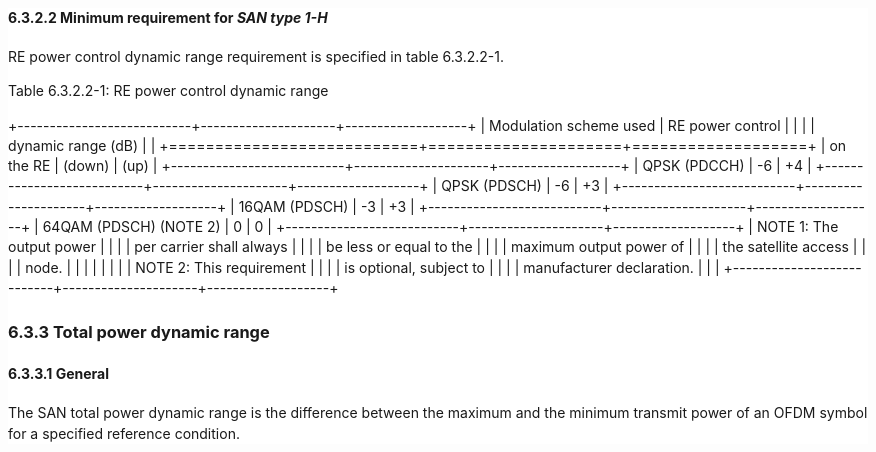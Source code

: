 #### 6.3.2.2 Minimum requirement for *SAN type 1-H*

RE power control dynamic range requirement is specified in table
6.3.2.2-1.

Table 6.3.2.2-1: RE power control dynamic range

+---------------------------+---------------------+-------------------+
| Modulation scheme used    | RE power control    |                   |
|                           | dynamic range (dB)  |                   |
+===========================+=====================+===================+
| on the RE                 | (down)              | (up)              |
+---------------------------+---------------------+-------------------+
| QPSK (PDCCH)              | -6                  | +4                |
+---------------------------+---------------------+-------------------+
| QPSK (PDSCH)              | -6                  | +3                |
+---------------------------+---------------------+-------------------+
| 16QAM (PDSCH)             | -3                  | +3                |
+---------------------------+---------------------+-------------------+
| 64QAM (PDSCH) (NOTE 2)    | 0                   | 0                 |
+---------------------------+---------------------+-------------------+
| NOTE 1: The output power  |                     |                   |
| per carrier shall always  |                     |                   |
| be less or equal to the   |                     |                   |
| maximum output power of   |                     |                   |
| the satellite access      |                     |                   |
| node.                     |                     |                   |
|                           |                     |                   |
| NOTE 2: This requirement  |                     |                   |
| is optional, subject to   |                     |                   |
| manufacturer declaration. |                     |                   |
+---------------------------+---------------------+-------------------+

### 6.3.3 Total power dynamic range

#### 6.3.3.1 General

The SAN total power dynamic range is the difference between the maximum
and the minimum transmit power of an OFDM symbol for a specified
reference condition.
